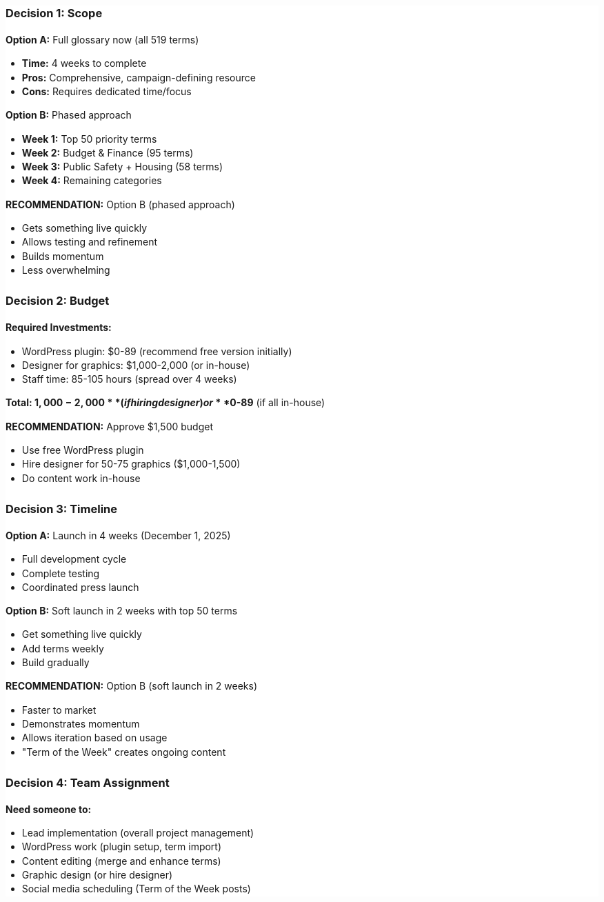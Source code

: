 ### Decision 1: Scope
**Option A:** Full glossary now (all 519 terms)
- **Time:** 4 weeks to complete
- **Pros:** Comprehensive, campaign-defining resource
- **Cons:** Requires dedicated time/focus

**Option B:** Phased approach
- **Week 1:** Top 50 priority terms
- **Week 2:** Budget & Finance (95 terms)
- **Week 3:** Public Safety + Housing (58 terms)
- **Week 4:** Remaining categories

**RECOMMENDATION:** Option B (phased approach)
- Gets something live quickly
- Allows testing and refinement
- Builds momentum
- Less overwhelming

### Decision 2: Budget
**Required Investments:**
- WordPress plugin: $0-89 (recommend free version initially)
- Designer for graphics: $1,000-2,000 (or in-house)
- Staff time: 85-105 hours (spread over 4 weeks)

**Total: $1,000-2,000** (if hiring designer) or **$0-89** (if all in-house)

**RECOMMENDATION:** Approve $1,500 budget
- Use free WordPress plugin
- Hire designer for 50-75 graphics ($1,000-1,500)
- Do content work in-house

### Decision 3: Timeline
**Option A:** Launch in 4 weeks (December 1, 2025)
- Full development cycle
- Complete testing
- Coordinated press launch

**Option B:** Soft launch in 2 weeks with top 50 terms
- Get something live quickly
- Add terms weekly
- Build gradually

**RECOMMENDATION:** Option B (soft launch in 2 weeks)
- Faster to market
- Demonstrates momentum
- Allows iteration based on usage
- "Term of the Week" creates ongoing content

### Decision 4: Team Assignment
**Need someone to:**
- Lead implementation (overall project management)
- WordPress work (plugin setup, term import)
- Content editing (merge and enhance terms)
- Graphic design (or hire designer)
- Social media scheduling (Term of the Week posts)
